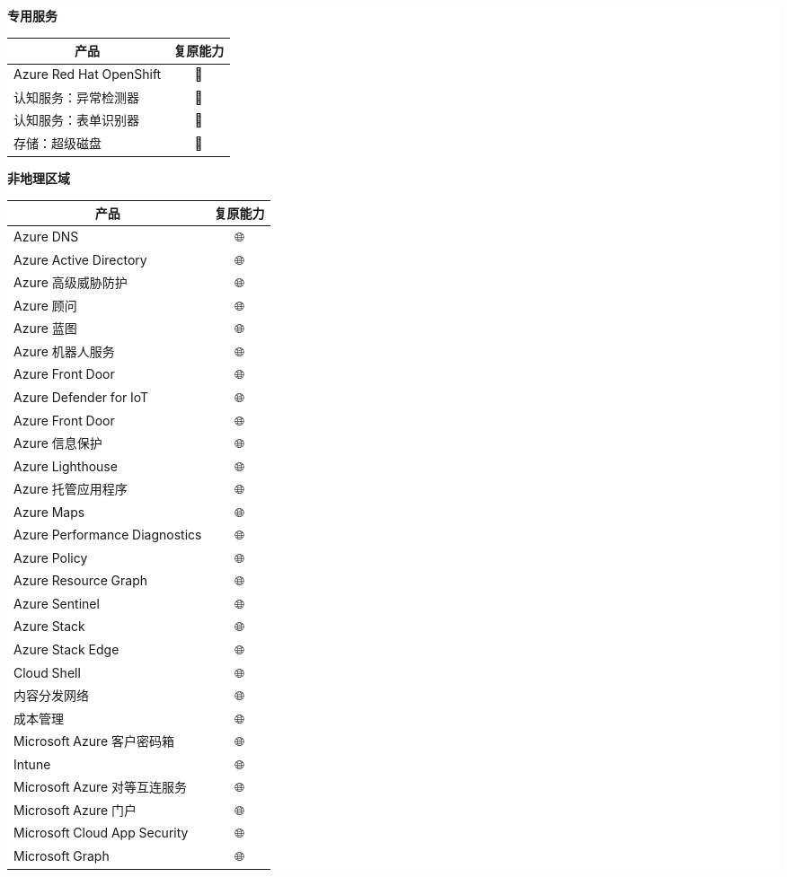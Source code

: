 
**专用服务**

|     产品                                                    | 复原能力             |
|-----------------------------------------------------------------|:----------------------------:|
|     Azure Red Hat OpenShift                                     | :large_blue_diamond:  |
|     认知服务：异常检测器                        | :large_blue_diamond:  |
|     认知服务：表单识别器                         | :large_blue_diamond:  |
|     存储：超级磁盘                                         | :large_blue_diamond:  |


**非地理区域**

|     产品                                                    | 复原能力             |
|-----------------------------------------------------------------|:----------------------------:|
|     Azure DNS                                                   | :globe_with_meridians: |
|     Azure Active Directory                                    | :globe_with_meridians: |
|     Azure 高级威胁防护                            | :globe_with_meridians: |
|     Azure 顾问                                               | :globe_with_meridians: |
|     Azure 蓝图                                            | :globe_with_meridians: |
|     Azure 机器人服务                                          | :globe_with_meridians: |
|     Azure Front Door                                            | :globe_with_meridians: |
|     Azure Defender for IoT                                    | :globe_with_meridians: |
|     Azure Front Door                                            | :globe_with_meridians: |
|     Azure 信息保护                              | :globe_with_meridians: |
|     Azure Lighthouse                                          | :globe_with_meridians: |
|     Azure 托管应用程序                                | :globe_with_meridians: |
|     Azure Maps                                                  | :globe_with_meridians: |
|     Azure Performance Diagnostics                               | :globe_with_meridians: |
|     Azure Policy                                                | :globe_with_meridians: |
|     Azure Resource Graph                                      | :globe_with_meridians: |
|     Azure Sentinel                                              | :globe_with_meridians: |
|     Azure Stack                                                 | :globe_with_meridians: |
|     Azure Stack Edge                                          | :globe_with_meridians: |
|     Cloud Shell                                                 | :globe_with_meridians: |
|     内容分发网络                                    | :globe_with_meridians: |
|     成本管理                                             | :globe_with_meridians: |
|     Microsoft Azure 客户密码箱                      | :globe_with_meridians: |
|     Intune                                                      | :globe_with_meridians: |
|     Microsoft Azure 对等互连服务                           | :globe_with_meridians: |
|     Microsoft Azure 门户                                    | :globe_with_meridians: |
|     Microsoft Cloud App Security                                | :globe_with_meridians: |
|     Microsoft Graph                                             | :globe_with_meridians: |